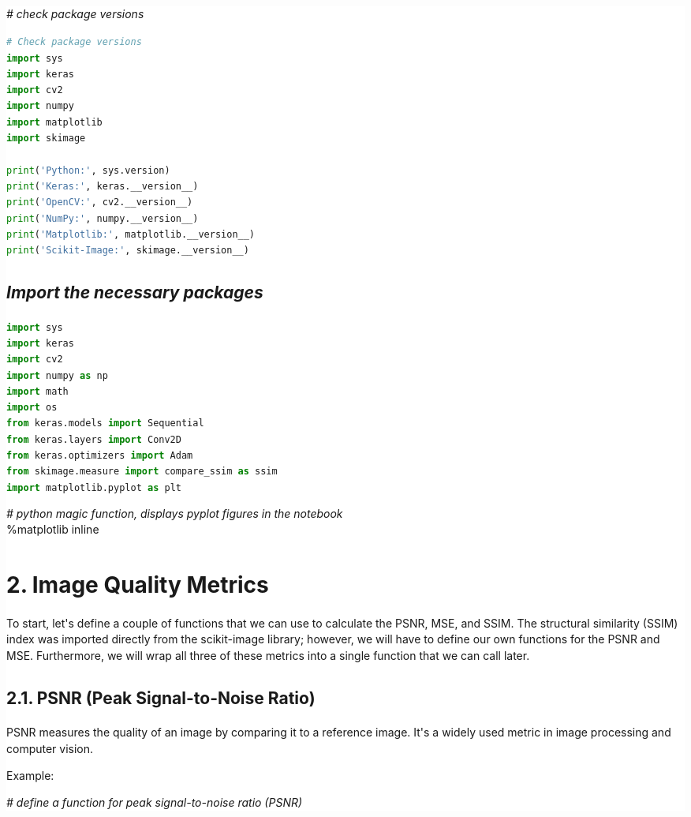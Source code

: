 _# check package versions_  
```py
# Check package versions
import sys
import keras
import cv2
import numpy
import matplotlib
import skimage

print('Python:', sys.version)
print('Keras:', keras.__version__)
print('OpenCV:', cv2.__version__)
print('NumPy:', numpy.__version__)
print('Matplotlib:', matplotlib.__version__)
print('Scikit-Image:', skimage.__version__)
```

## _Import the necessary packages_

```python
import sys
import keras
import cv2
import numpy as np
import math
import os
from keras.models import Sequential
from keras.layers import Conv2D
from keras.optimizers import Adam
from skimage.measure import compare_ssim as ssim
import matplotlib.pyplot as plt
```
  
_# python magic function, displays pyplot figures in the notebook_  
%matplotlib inline

# 2. Image Quality Metrics

To start, let's define a couple of functions that we can use to calculate the PSNR, MSE, and SSIM. The structural similarity (SSIM) index was imported directly from the scikit-image library; however, we will have to define our own functions for the PSNR and MSE. Furthermore, we will wrap all three of these metrics into a single function that we can call later.

## 2.1. PSNR (Peak Signal-to-Noise Ratio)

PSNR measures the quality of an image by comparing it to a reference image. It's a widely used metric in image processing and computer vision.

Example:

_# define a function for peak signal-to-noise ratio (PSNR)_  
